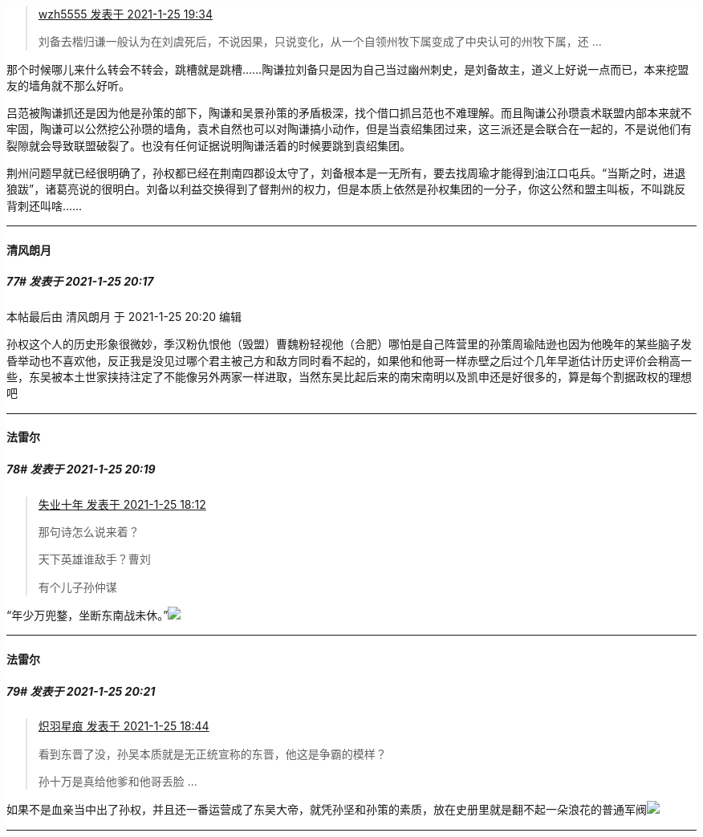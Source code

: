 <blockquote><a href="httphttps://bbs.saraba1st.com/2b/forum.php?mod=redirect&amp;goto=findpost&amp;pid=50143298&amp;ptid=1984584" target="_blank">wzh5555 发表于 2021-1-25 19:34</a>

刘备去楷归谦一般认为在刘虞死后，不说因果，只说变化，从一个自领州牧下属变成了中央认可的州牧下属，还 ...</blockquote>
那个时候哪儿来什么转会不转会，跳槽就是跳槽……陶谦拉刘备只是因为自己当过幽州刺史，是刘备故主，道义上好说一点而已，本来挖盟友的墙角就不那么好听。

吕范被陶谦抓还是因为他是孙策的部下，陶谦和吴景孙策的矛盾极深，找个借口抓吕范也不难理解。而且陶谦公孙瓒袁术联盟内部本来就不牢固，陶谦可以公然挖公孙瓒的墙角，袁术自然也可以对陶谦搞小动作，但是当袁绍集团过来，这三派还是会联合在一起的，不是说他们有裂隙就会导致联盟破裂了。也没有任何证据说明陶谦活着的时候要跳到袁绍集团。

荆州问题早就已经很明确了，孙权都已经在荆南四郡设太守了，刘备根本是一无所有，要去找周瑜才能得到油江口屯兵。“当斯之时，进退狼跋”，诸葛亮说的很明白。刘备以利益交换得到了督荆州的权力，但是本质上依然是孙权集团的一分子，你这公然和盟主叫板，不叫跳反背刺还叫啥……


-----

####  清风朗月  
##### 77#       发表于 2021-1-25 20:17


 本帖最后由 清风朗月 于 2021-1-25 20:20 编辑 

孙权这个人的历史形象很微妙，季汉粉仇恨他（毁盟）曹魏粉轻视他（合肥）哪怕是自己阵营里的孙策周瑜陆逊也因为他晚年的某些脑子发昏举动也不喜欢他，反正我是没见过哪个君主被己方和敌方同时看不起的，如果他和他哥一样赤壁之后过个几年早逝估计历史评价会稍高一些，东吴被本土世家挟持注定了不能像另外两家一样进取，当然东吴比起后来的南宋南明以及凯申还是好很多的，算是每个割据政权的理想吧


-----

####  法雷尔  
##### 78#       发表于 2021-1-25 20:19


<blockquote><a href="httphttps://bbs.saraba1st.com/2b/forum.php?mod=redirect&amp;goto=findpost&amp;pid=50142570&amp;ptid=1984584" target="_blank">失业十年 发表于 2021-1-25 18:12</a>

那句诗怎么说来着？

天下英雄谁敌手？曹刘

有个儿子孙仲谋</blockquote>
“年少万兜鍪，坐断东南战未休。”<img src="https://static.saraba1st.com/image/smiley/face2017/034.png" referrerpolicy="no-referrer">


-----

####  法雷尔  
##### 79#       发表于 2021-1-25 20:21


<blockquote><a href="httphttps://bbs.saraba1st.com/2b/forum.php?mod=redirect&amp;goto=findpost&amp;pid=50142835&amp;ptid=1984584" target="_blank">炽羽星痕 发表于 2021-1-25 18:44</a>

看到东晋了没，孙吴本质就是无正统宣称的东晋，他这是争霸的模样？

孙十万是真给他爹和他哥丢脸 ...</blockquote>
如果不是血亲当中出了孙权，并且还一番运营成了东吴大帝，就凭孙坚和孙策的素质，放在史册里就是翻不起一朵浪花的普通军阀<img src="https://static.saraba1st.com/image/smiley/face2017/001.png" referrerpolicy="no-referrer">


-----
